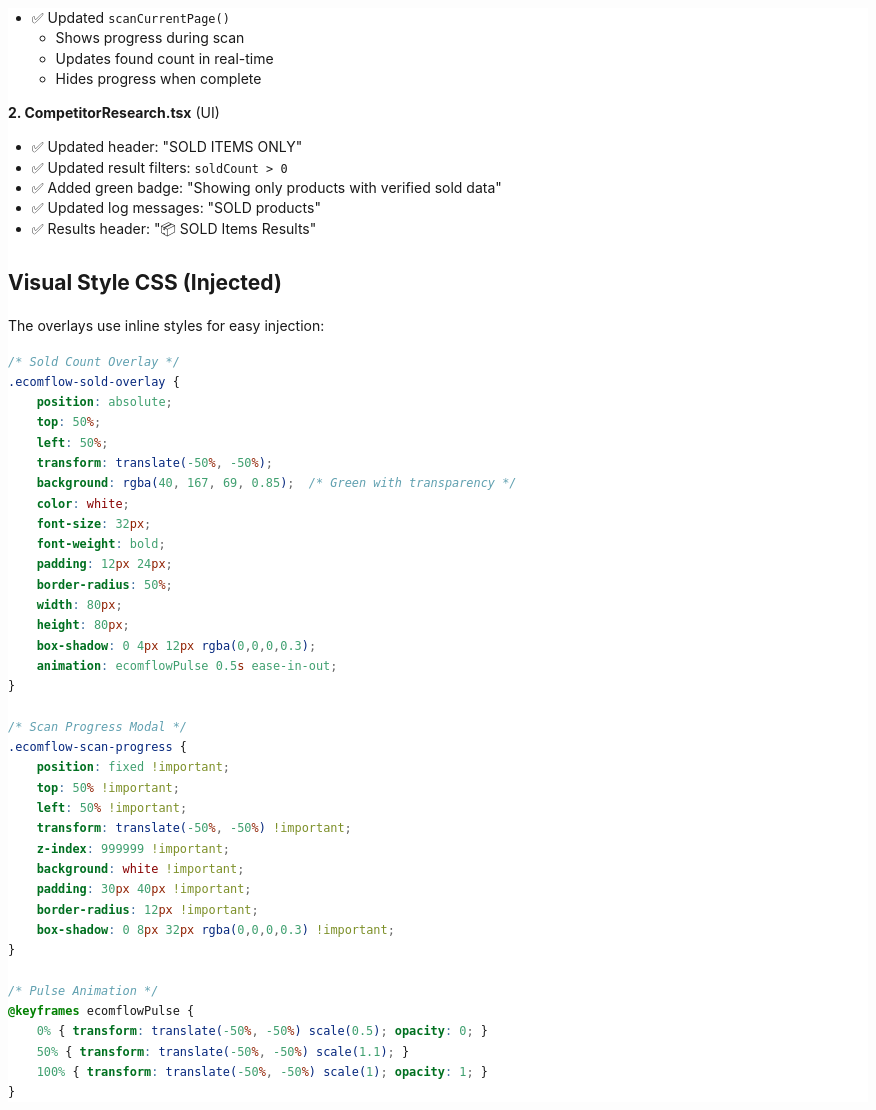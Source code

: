 - ✅ Updated `scanCurrentPage()`
  - Shows progress during scan
  - Updates found count in real-time
  - Hides progress when complete

**2. CompetitorResearch.tsx** (UI)
- ✅ Updated header: "SOLD ITEMS ONLY"
- ✅ Updated result filters: `soldCount > 0`
- ✅ Added green badge: "Showing only products with verified sold data"
- ✅ Updated log messages: "SOLD products"
- ✅ Results header: "📦 SOLD Items Results"

## Visual Style CSS (Injected)

The overlays use inline styles for easy injection:

```css
/* Sold Count Overlay */
.ecomflow-sold-overlay {
    position: absolute;
    top: 50%;
    left: 50%;
    transform: translate(-50%, -50%);
    background: rgba(40, 167, 69, 0.85);  /* Green with transparency */
    color: white;
    font-size: 32px;
    font-weight: bold;
    padding: 12px 24px;
    border-radius: 50%;
    width: 80px;
    height: 80px;
    box-shadow: 0 4px 12px rgba(0,0,0,0.3);
    animation: ecomflowPulse 0.5s ease-in-out;
}

/* Scan Progress Modal */
.ecomflow-scan-progress {
    position: fixed !important;
    top: 50% !important;
    left: 50% !important;
    transform: translate(-50%, -50%) !important;
    z-index: 999999 !important;
    background: white !important;
    padding: 30px 40px !important;
    border-radius: 12px !important;
    box-shadow: 0 8px 32px rgba(0,0,0,0.3) !important;
}

/* Pulse Animation */
@keyframes ecomflowPulse {
    0% { transform: translate(-50%, -50%) scale(0.5); opacity: 0; }
    50% { transform: translate(-50%, -50%) scale(1.1); }
    100% { transform: translate(-50%, -50%) scale(1); opacity: 1; }
}
```
